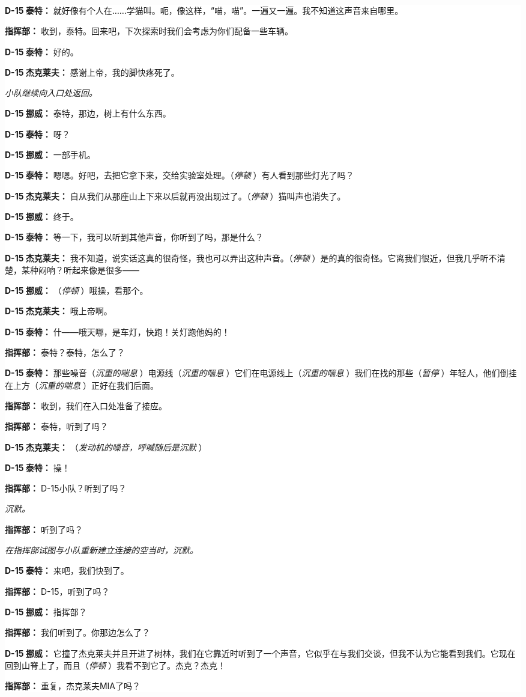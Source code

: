**D-15 泰特：** 就好像有个人在……学猫叫。呃，像这样，“喵，喵”。一遍又一遍。我不知道这声音来自哪里。

**指挥部：** 收到，泰特。回来吧，下次探索时我们会考虑为你们配备一些车辆。

**D-15 泰特：** 好的。

**D-15 杰克莱夫：** 感谢上帝，我的脚快疼死了。

*小队继续向入口处返回。* 

**D-15 挪威：** 泰特，那边，树上有什么东西。

**D-15 泰特：** 呀？

**D-15 挪威：** 一部手机。

**D-15 泰特：** 嗯嗯。好吧，去把它拿下来，交给实验室处理。（*停顿* ）有人看到那些灯光了吗？

**D-15 杰克莱夫：** 自从我们从那座山上下来以后就再没出现过了。（*停顿* ）猫叫声也消失了。

**D-15 挪威：** 终于。

**D-15 泰特：** 等一下，我可以听到其他声音，你听到了吗，那是什么？

**D-15 杰克莱夫：** 我不知道，说实话这真的很奇怪，我也可以弄出这种声音。（*停顿* ）是的真的很奇怪。它离我们很近，但我几乎听不清楚，某种闷响？听起来像是很多——

**D-15 挪威：** （*停顿* ）哦操，看那个。

**D-15 杰克莱夫：** 哦上帝啊。

**D-15 泰特：** 什——哦天哪，是车灯，快跑！关灯跑他妈的！

**指挥部：** 泰特？泰特，怎么了？

**D-15 泰特：** 那些噪音（*沉重的喘息* ）电源线（*沉重的喘息* ）它们在电源线上（*沉重的喘息* ）我们在找的那些（*暂停* ）年轻人，他们倒挂在上方（*沉重的喘息* ）正好在我们后面。

**指挥部：** 收到，我们在入口处准备了接应。

**指挥部：** 泰特，听到了吗？

**D-15 杰克莱夫：** （*发动机的噪音，呼喊随后是沉默* ）

**D-15 泰特：** 操！

**指挥部：** D-15小队？听到了吗？

*沉默。* 

**指挥部：** 听到了吗？

*在指挥部试图与小队重新建立连接的空当时，沉默。* 

**D-15 泰特：** 来吧，我们快到了。

**指挥部：** D-15，听到了吗？

**D-15 挪威：** 指挥部？

**指挥部：** 我们听到了。你那边怎么了？

**D-15 挪威：** 它撞了杰克莱夫并且开进了树林，我们在它靠近时听到了一个声音，它似乎在与我们交谈，但我不认为它能看到我们。它现在回到山脊上了，而且（*停顿* ）我看不到它了。杰克？杰克！

**指挥部：** 重复，杰克莱夫MIA了吗？
